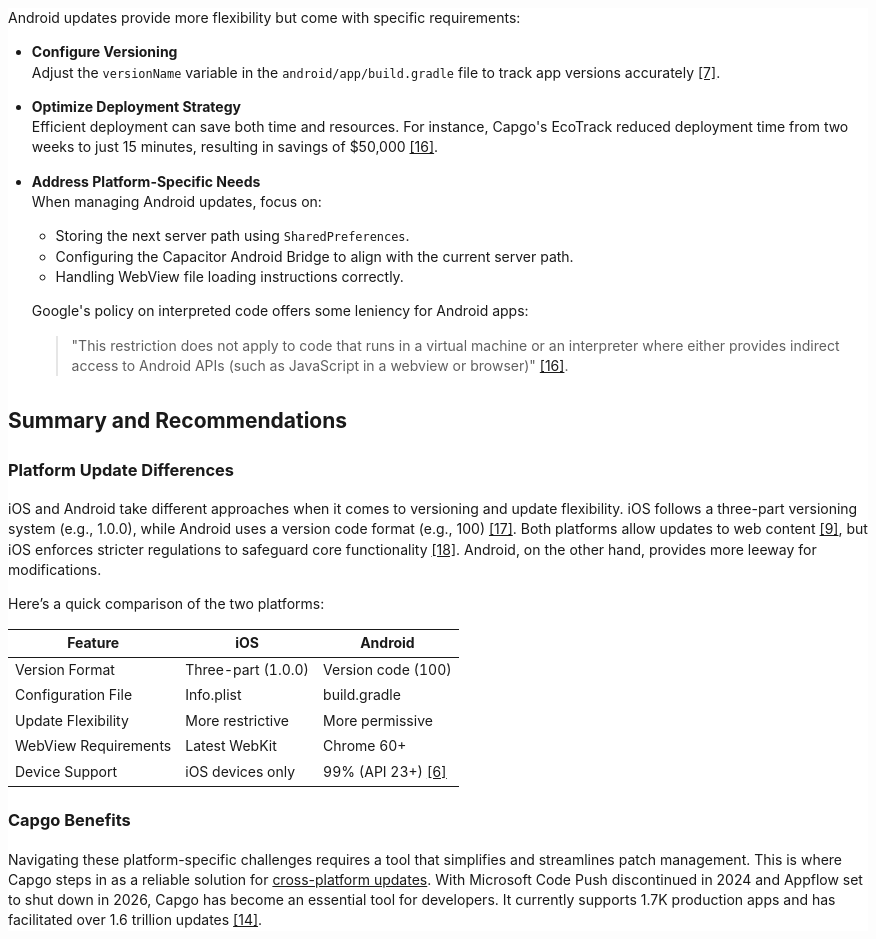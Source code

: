 Android updates provide more flexibility but come with specific requirements:

-   **Configure Versioning**  
    Adjust the `versionName` variable in the `android/app/build.gradle` file to track app versions accurately [\[7\]](https://stackoverflow.com/questions/58252699/how-do-you-update-the-ios-android-app-version-in-ionic-w-capacitor).
    
-   **Optimize Deployment Strategy**  
    Efficient deployment can save both time and resources. For instance, Capgo's EcoTrack reduced deployment time from two weeks to just 15 minutes, resulting in savings of $50,000 [\[16\]](https://capgo.app/blog/how-live-updates-for-capacitor-work/).
    
-   **Address Platform-Specific Needs**  
    When managing Android updates, focus on:
    
    -   Storing the next server path using `SharedPreferences`.
    -   Configuring the Capacitor Android Bridge to align with the current server path.
    -   Handling WebView file loading instructions correctly.
    
    Google's policy on interpreted code offers some leniency for Android apps:
    
    > "This restriction does not apply to code that runs in a virtual machine or an interpreter where either provides indirect access to Android APIs (such as JavaScript in a webview or browser)" [\[16\]](https://capgo.app/blog/how-live-updates-for-capacitor-work/).
    

## Summary and Recommendations

### Platform Update Differences

iOS and Android take different approaches when it comes to versioning and update flexibility. iOS follows a three-part versioning system (e.g., 1.0.0), while Android uses a version code format (e.g., 100) [\[17\]](https://app.studyraid.com/en/read/11146/345618/handling-app-updates-and-versioning). Both platforms allow updates to web content [\[9\]](https://capacitorjs.com/docs/guides/deploying-updates), but iOS enforces stricter regulations to safeguard core functionality [\[18\]](https://www.npmjs.com/package/@capgo/capacitor-updater). Android, on the other hand, provides more leeway for modifications.

Here’s a quick comparison of the two platforms:

| Feature | iOS | Android |
| --- | --- | --- |
| Version Format | Three-part (1.0.0) | Version code (100) |
| Configuration File | Info.plist | build.gradle |
| Update Flexibility | More restrictive | More permissive |
| WebView Requirements | Latest WebKit | Chrome 60+ |
| Device Support | iOS devices only | 99% (API 23+) [\[6\]](https://capacitorjs.com/docs/android) |

### Capgo Benefits

Navigating these platform-specific challenges requires a tool that simplifies and streamlines patch management. This is where Capgo steps in as a reliable solution for [cross-platform updates](https://capgo.app/docs/plugin/cloud-mode/hybrid-update/). With Microsoft Code Push discontinued in 2024 and Appflow set to shut down in 2026, Capgo has become an essential tool for developers. It currently supports 1.7K production apps and has facilitated over 1.6 trillion updates [\[14\]](https://capgo.app).
